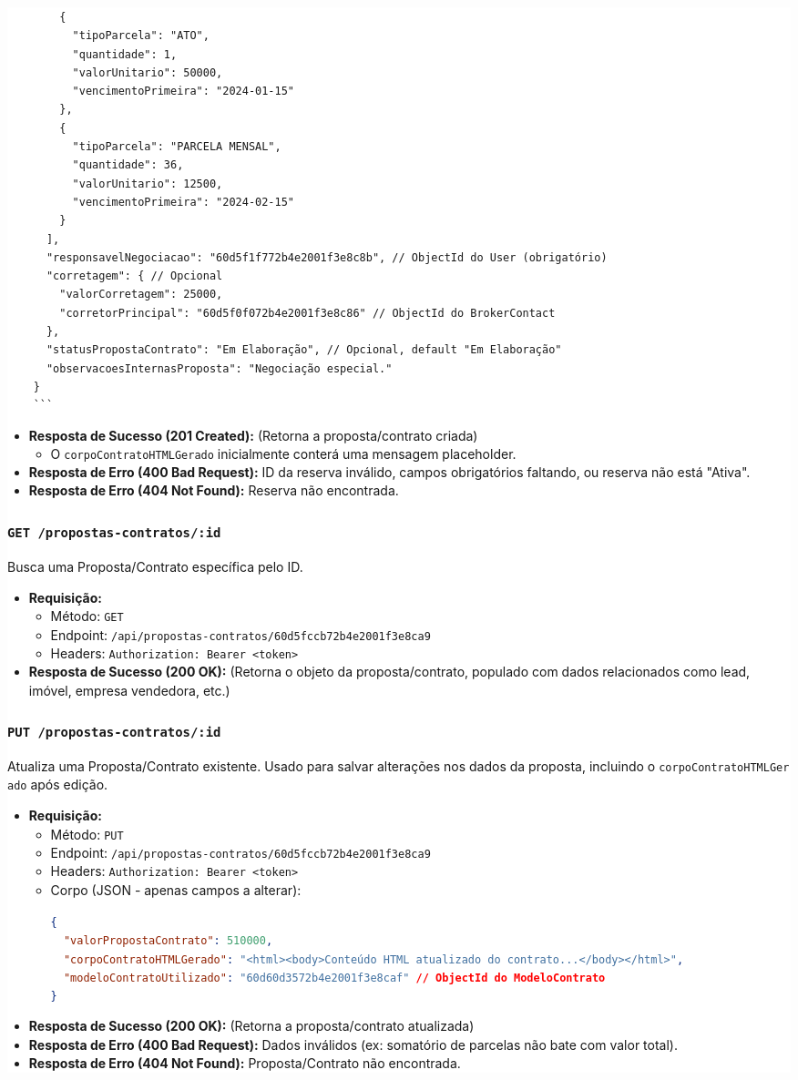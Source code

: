             {
              "tipoParcela": "ATO",
              "quantidade": 1,
              "valorUnitario": 50000,
              "vencimentoPrimeira": "2024-01-15"
            },
            {
              "tipoParcela": "PARCELA MENSAL",
              "quantidade": 36,
              "valorUnitario": 12500,
              "vencimentoPrimeira": "2024-02-15"
            }
          ],
          "responsavelNegociacao": "60d5f1f772b4e2001f3e8c8b", // ObjectId do User (obrigatório)
          "corretagem": { // Opcional
            "valorCorretagem": 25000,
            "corretorPrincipal": "60d5f0f072b4e2001f3e8c86" // ObjectId do BrokerContact
          },
          "statusPropostaContrato": "Em Elaboração", // Opcional, default "Em Elaboração"
          "observacoesInternasProposta": "Negociação especial."
        }
        ```
*   **Resposta de Sucesso (201 Created):** (Retorna a proposta/contrato criada)
    *   O `corpoContratoHTMLGerado` inicialmente conterá uma mensagem placeholder.
*   **Resposta de Erro (400 Bad Request):** ID da reserva inválido, campos obrigatórios faltando, ou reserva não está "Ativa".
*   **Resposta de Erro (404 Not Found):** Reserva não encontrada.

### `GET /propostas-contratos/:id`

Busca uma Proposta/Contrato específica pelo ID.

*   **Requisição:**
    *   Método: `GET`
    *   Endpoint: `/api/propostas-contratos/60d5fccb72b4e2001f3e8ca9`
    *   Headers: `Authorization: Bearer <token>`
*   **Resposta de Sucesso (200 OK):** (Retorna o objeto da proposta/contrato, populado com dados relacionados como lead, imóvel, empresa vendedora, etc.)

### `PUT /propostas-contratos/:id`

Atualiza uma Proposta/Contrato existente. Usado para salvar alterações nos dados da proposta, incluindo o `corpoContratoHTMLGerado` após edição.

*   **Requisição:**
    *   Método: `PUT`
    *   Endpoint: `/api/propostas-contratos/60d5fccb72b4e2001f3e8ca9`
    *   Headers: `Authorization: Bearer <token>`
    *   Corpo (JSON - apenas campos a alterar):
        ```json
        {
          "valorPropostaContrato": 510000,
          "corpoContratoHTMLGerado": "<html><body>Conteúdo HTML atualizado do contrato...</body></html>",
          "modeloContratoUtilizado": "60d60d3572b4e2001f3e8caf" // ObjectId do ModeloContrato
        }
        ```
*   **Resposta de Sucesso (200 OK):** (Retorna a proposta/contrato atualizada)
*   **Resposta de Erro (400 Bad Request):** Dados inválidos (ex: somatório de parcelas não bate com valor total).
*   **Resposta de Erro (404 Not Found):** Proposta/Contrato não encontrada.
